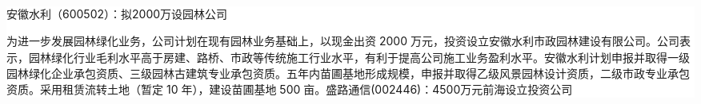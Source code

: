 























    
安徽水利（600502）：拟2000万设园林公司






























    
为进一步发展园林绿化业务，公司计划在现有园林业务基础上，以现金出资 2000 万元，投资设立安徽水利市政园林建设有限公司。公司表示，园林绿化行业毛利水平高于房建、路桥、市政等传统施工行业水平，有利于提高公司施工业务盈利水平。安徽水利计划申报并取得一级园林绿化企业承包资质、三级园林古建筑专业承包资质。五年内苗圃基地形成规模，申报并取得乙级风景园林设计资质，二级市政专业承包资质。采用租赁流转土地（暂定 10 年），建设苗圃基地 500 亩。盛路通信(002446)：4500万元前海设立投资公司




























